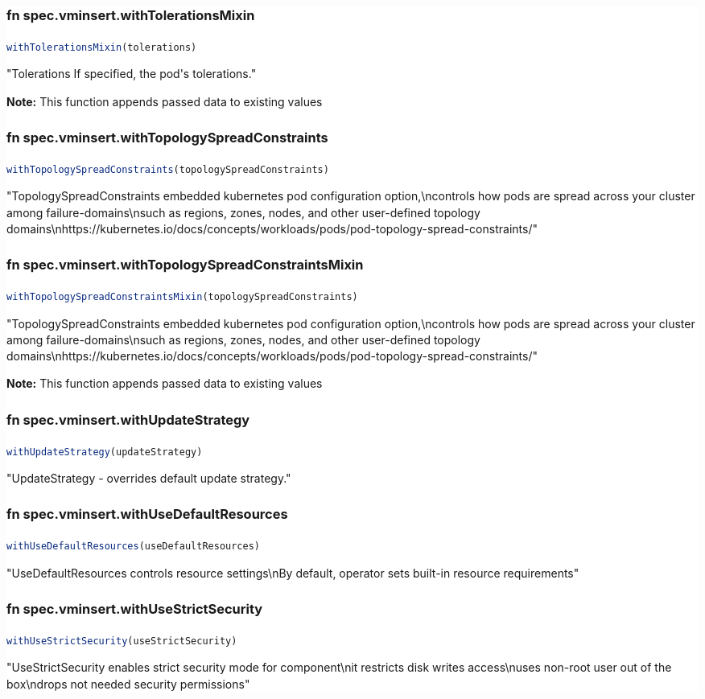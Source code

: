 ### fn spec.vminsert.withTolerationsMixin

```ts
withTolerationsMixin(tolerations)
```

"Tolerations If specified, the pod's tolerations."

**Note:** This function appends passed data to existing values

### fn spec.vminsert.withTopologySpreadConstraints

```ts
withTopologySpreadConstraints(topologySpreadConstraints)
```

"TopologySpreadConstraints embedded kubernetes pod configuration option,\ncontrols how pods are spread across your cluster among failure-domains\nsuch as regions, zones, nodes, and other user-defined topology domains\nhttps://kubernetes.io/docs/concepts/workloads/pods/pod-topology-spread-constraints/"

### fn spec.vminsert.withTopologySpreadConstraintsMixin

```ts
withTopologySpreadConstraintsMixin(topologySpreadConstraints)
```

"TopologySpreadConstraints embedded kubernetes pod configuration option,\ncontrols how pods are spread across your cluster among failure-domains\nsuch as regions, zones, nodes, and other user-defined topology domains\nhttps://kubernetes.io/docs/concepts/workloads/pods/pod-topology-spread-constraints/"

**Note:** This function appends passed data to existing values

### fn spec.vminsert.withUpdateStrategy

```ts
withUpdateStrategy(updateStrategy)
```

"UpdateStrategy - overrides default update strategy."

### fn spec.vminsert.withUseDefaultResources

```ts
withUseDefaultResources(useDefaultResources)
```

"UseDefaultResources controls resource settings\nBy default, operator sets built-in resource requirements"

### fn spec.vminsert.withUseStrictSecurity

```ts
withUseStrictSecurity(useStrictSecurity)
```

"UseStrictSecurity enables strict security mode for component\nit restricts disk writes access\nuses non-root user out of the box\ndrops not needed security permissions"
